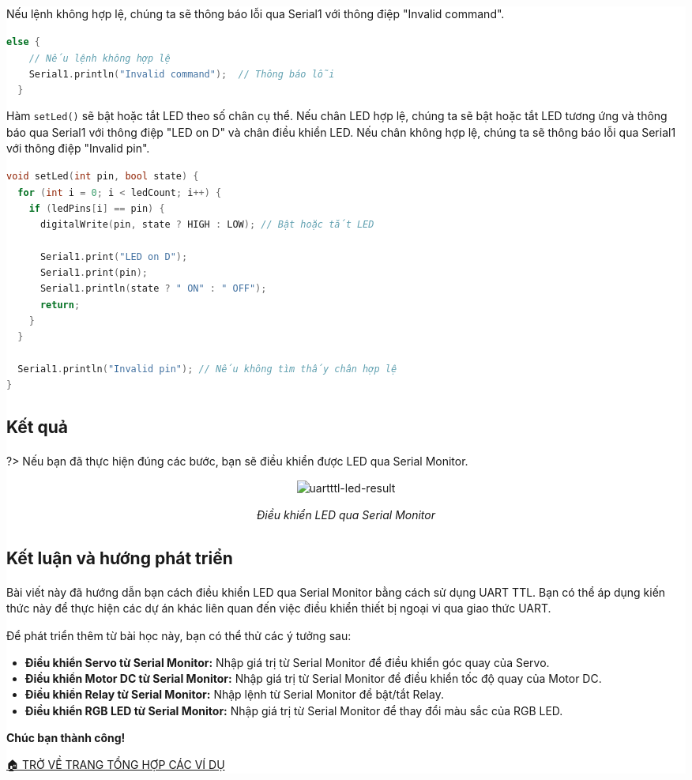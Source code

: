 Nếu lệnh không hợp lệ, chúng ta sẽ thông báo lỗi qua Serial1 với thông điệp "Invalid command".

```cpp
else {
    // Nếu lệnh không hợp lệ
    Serial1.println("Invalid command");  // Thông báo lỗi
  }
```

Hàm `setLed()` sẽ bật hoặc tắt LED theo số chân cụ thể. Nếu chân LED hợp lệ, chúng ta sẽ bật hoặc tắt LED tương ứng và thông báo qua Serial1 với thông điệp "LED on D" và chân điều khiển LED. Nếu chân không hợp lệ, chúng ta sẽ thông báo lỗi qua Serial1 với thông điệp "Invalid pin".

```cpp
void setLed(int pin, bool state) {
  for (int i = 0; i < ledCount; i++) {
    if (ledPins[i] == pin) {
      digitalWrite(pin, state ? HIGH : LOW); // Bật hoặc tắt LED

      Serial1.print("LED on D");
      Serial1.print(pin);
      Serial1.println(state ? " ON" : " OFF");
      return;
    }
  }

  Serial1.println("Invalid pin"); // Nếu không tìm thấy chân hợp lệ
}
```

## Kết quả

?> Nếu bạn đã thực hiện đúng các bước, bạn sẽ điều khiển được LED qua Serial Monitor.

<div align="center">
    <img src="https://cdn.chipstack.vn/zerobase/uart/uart-ttl/uartttl-led-result.gif" alt="uartttl-led-result">
    <p><em>Điều khiển LED qua Serial Monitor</em></p>
</div>

## Kết luận và hướng phát triển

Bài viết này đã hướng dẫn bạn cách điều khiển LED qua Serial Monitor bằng cách sử dụng UART TTL. Bạn có thể áp dụng kiến thức này để thực hiện các dự án khác liên quan đến việc điều khiển thiết bị ngoại vi qua giao thức UART.

Để phát triển thêm từ bài học này, bạn có thể thử các ý tưởng sau:
- **Điều khiển Servo từ Serial Monitor:** Nhập giá trị từ Serial Monitor để điều khiển góc quay của Servo.
- **Điều khiển Motor DC từ Serial Monitor:** Nhập giá trị từ Serial Monitor để điều khiển tốc độ quay của Motor DC.
- **Điều khiển Relay từ Serial Monitor:** Nhập lệnh từ Serial Monitor để bật/tắt Relay.
- **Điều khiển RGB LED từ Serial Monitor:** Nhập giá trị từ Serial Monitor để thay đổi màu sắc của RGB LED.

**Chúc bạn thành công!**

[🏠 TRỞ VỀ TRANG TỔNG HỢP CÁC VÍ DỤ](vi/zerobase/examples.md)